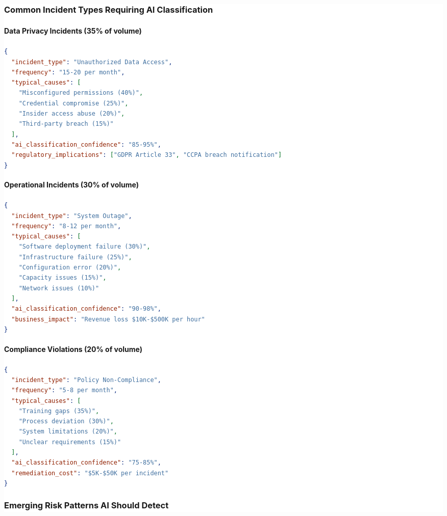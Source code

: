 ### Common Incident Types Requiring AI Classification

#### Data Privacy Incidents (35% of volume)
```json
{
  "incident_type": "Unauthorized Data Access",
  "frequency": "15-20 per month",
  "typical_causes": [
    "Misconfigured permissions (40%)",
    "Credential compromise (25%)",
    "Insider access abuse (20%)",
    "Third-party breach (15%)"
  ],
  "ai_classification_confidence": "85-95%",
  "regulatory_implications": ["GDPR Article 33", "CCPA breach notification"]
}
```

#### Operational Incidents (30% of volume)
```json
{
  "incident_type": "System Outage",
  "frequency": "8-12 per month",
  "typical_causes": [
    "Software deployment failure (30%)",
    "Infrastructure failure (25%)",
    "Configuration error (20%)",
    "Capacity issues (15%)",
    "Network issues (10%)"
  ],
  "ai_classification_confidence": "90-98%",
  "business_impact": "Revenue loss $10K-$500K per hour"
}
```

#### Compliance Violations (20% of volume)
```json
{
  "incident_type": "Policy Non-Compliance",
  "frequency": "5-8 per month",
  "typical_causes": [
    "Training gaps (35%)",
    "Process deviation (30%)",
    "System limitations (20%)",
    "Unclear requirements (15%)"
  ],
  "ai_classification_confidence": "75-85%",
  "remediation_cost": "$5K-$50K per incident"
}
```

### Emerging Risk Patterns AI Should Detect
